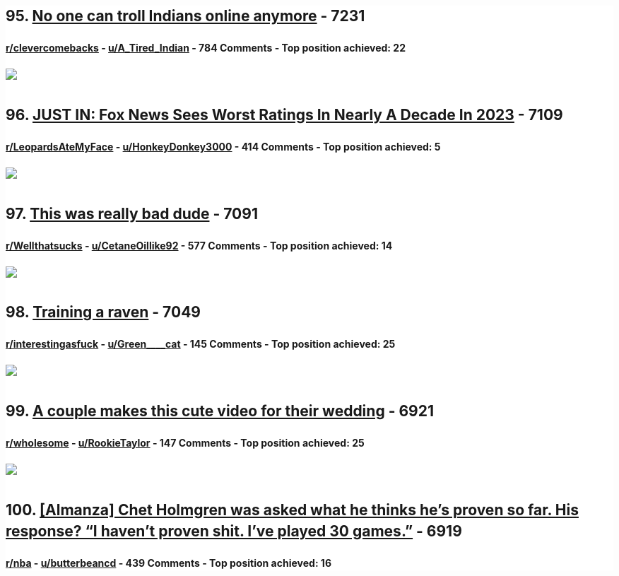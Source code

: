 ## 95. [No one can troll Indians online anymore](http://reddit.com/r/clevercomebacks/comments/18wu48g/no_one_can_troll_indians_online_anymore/) - 7231
#### [r/clevercomebacks](http://reddit.com/r/clevercomebacks) - [u/A_Tired_Indian](http://reddit.com/u/A_Tired_Indian) - 784 Comments - Top position achieved: 22

<a href="https://i.redd.it/nmb0ht7b52ac1.jpeg"><img src="https://b.thumbs.redditmedia.com/VN07HVUYOPgzWWlYXGI7NdL7u4qJB9kildQ5yR6DpAM.jpg"></img></a>

## 96. [JUST IN: Fox News Sees Worst Ratings In Nearly A Decade In 2023](http://reddit.com/r/LeopardsAteMyFace/comments/18x6grs/just_in_fox_news_sees_worst_ratings_in_nearly_a/) - 7109
#### [r/LeopardsAteMyFace](http://reddit.com/r/LeopardsAteMyFace) - [u/HonkeyDonkey3000](http://reddit.com/u/HonkeyDonkey3000) - 414 Comments - Top position achieved: 5

<a href="https://trendingpoliticsnews.com/just-in-fox-news-sees-worst-ratings-in-nearly-a-decade-in-2023-mace/"><img src="https://b.thumbs.redditmedia.com/YIw9Z0rscvZK_t6yeve2A3CbYi1bQf2ItiFZc1mNe-w.jpg"></img></a>

## 97. [This was really bad dude](http://reddit.com/r/Wellthatsucks/comments/18wqxe3/this_was_really_bad_dude/) - 7091
#### [r/Wellthatsucks](http://reddit.com/r/Wellthatsucks) - [u/CetaneOillike92](http://reddit.com/u/CetaneOillike92) - 577 Comments - Top position achieved: 14

<a href="https://v.redd.it/sl465zohg1ac1"><img src="https://external-preview.redd.it/Z2JkbmZ2eGxnMWFjMV2xu2o648O7vDLI6ihxNGKnS9HZ3zRCvMYPOFvPIrJt.png?width=140&amp;height=140&amp;crop=140:140,smart&amp;format=jpg&amp;v=enabled&amp;lthumb=true&amp;s=b97a8534b2aef4d1444d66446444b63962407da2"></img></a>

## 98. [Training a raven](http://reddit.com/r/interestingasfuck/comments/18x1ujf/training_a_raven/) - 7049
#### [r/interestingasfuck](http://reddit.com/r/interestingasfuck) - [u/Green____cat](http://reddit.com/u/Green____cat) - 145 Comments - Top position achieved: 25

<a href="https://v.redd.it/r3074et0o3ac1"><img src="https://external-preview.redd.it/b2tzOXlwZDJvM2FjMYxpLATl_7ht3fRLVVFAk4dZMTvbSOY6wGO7Dm111NK5.png?width=140&amp;height=140&amp;crop=140:140,smart&amp;format=jpg&amp;v=enabled&amp;lthumb=true&amp;s=ea87b6a8893f39895dbe1fb0e257d08be14fcb9e"></img></a>

## 99. [A couple makes this cute video for their wedding](http://reddit.com/r/wholesome/comments/18wpcr7/a_couple_makes_this_cute_video_for_their_wedding/) - 6921
#### [r/wholesome](http://reddit.com/r/wholesome) - [u/RookieTaylor](http://reddit.com/u/RookieTaylor) - 147 Comments - Top position achieved: 25

<a href="https://v.redd.it/9pjf8x5331ac1"><img src="https://external-preview.redd.it/OWE4NXVjMDMzMWFjMYSZCEHL7EXQz5Idr3RJR4kQkBMxmEdGlT5RBJQpRkP5.png?width=140&amp;height=140&amp;crop=140:140,smart&amp;format=jpg&amp;v=enabled&amp;lthumb=true&amp;s=fc31dfe9efa54b434a2c59719786677e48ec3a25"></img></a>

## 100. [[Almanza] Chet Holmgren was asked what he thinks he’s proven so far. His response? “I haven’t proven shit. I’ve played 30 games.”](http://reddit.com/r/nba/comments/18wx4tm/almanza_chet_holmgren_was_asked_what_he_thinks/) - 6919
#### [r/nba](http://reddit.com/r/nba) - [u/butterbeancd](http://reddit.com/u/butterbeancd) - 439 Comments - Top position achieved: 16
